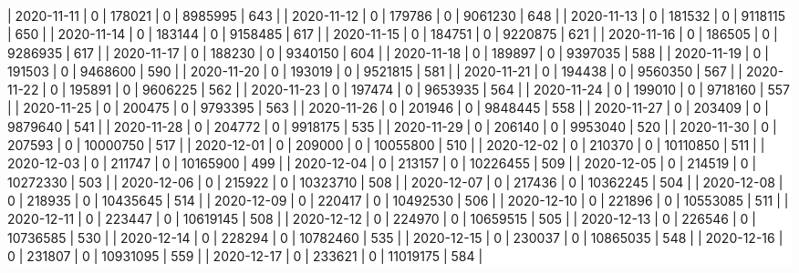 | 2020-11-11 | 0 | 178021 | 0 | 8985995 | 643 |
| 2020-11-12 | 0 | 179786 | 0 | 9061230 | 648 |
| 2020-11-13 | 0 | 181532 | 0 | 9118115 | 650 |
| 2020-11-14 | 0 | 183144 | 0 | 9158485 | 617 |
| 2020-11-15 | 0 | 184751 | 0 | 9220875 | 621 |
| 2020-11-16 | 0 | 186505 | 0 | 9286935 | 617 |
| 2020-11-17 | 0 | 188230 | 0 | 9340150 | 604 |
| 2020-11-18 | 0 | 189897 | 0 | 9397035 | 588 |
| 2020-11-19 | 0 | 191503 | 0 | 9468600 | 590 |
| 2020-11-20 | 0 | 193019 | 0 | 9521815 | 581 |
| 2020-11-21 | 0 | 194438 | 0 | 9560350 | 567 |
| 2020-11-22 | 0 | 195891 | 0 | 9606225 | 562 |
| 2020-11-23 | 0 | 197474 | 0 | 9653935 | 564 |
| 2020-11-24 | 0 | 199010 | 0 | 9718160 | 557 |
| 2020-11-25 | 0 | 200475 | 0 | 9793395 | 563 |
| 2020-11-26 | 0 | 201946 | 0 | 9848445 | 558 |
| 2020-11-27 | 0 | 203409 | 0 | 9879640 | 541 |
| 2020-11-28 | 0 | 204772 | 0 | 9918175 | 535 |
| 2020-11-29 | 0 | 206140 | 0 | 9953040 | 520 |
| 2020-11-30 | 0 | 207593 | 0 | 10000750 | 517 |
| 2020-12-01 | 0 | 209000 | 0 | 10055800 | 510 |
| 2020-12-02 | 0 | 210370 | 0 | 10110850 | 511 |
| 2020-12-03 | 0 | 211747 | 0 | 10165900 | 499 |
| 2020-12-04 | 0 | 213157 | 0 | 10226455 | 509 |
| 2020-12-05 | 0 | 214519 | 0 | 10272330 | 503 |
| 2020-12-06 | 0 | 215922 | 0 | 10323710 | 508 |
| 2020-12-07 | 0 | 217436 | 0 | 10362245 | 504 |
| 2020-12-08 | 0 | 218935 | 0 | 10435645 | 514 |
| 2020-12-09 | 0 | 220417 | 0 | 10492530 | 506 |
| 2020-12-10 | 0 | 221896 | 0 | 10553085 | 511 |
| 2020-12-11 | 0 | 223447 | 0 | 10619145 | 508 |
| 2020-12-12 | 0 | 224970 | 0 | 10659515 | 505 |
| 2020-12-13 | 0 | 226546 | 0 | 10736585 | 530 |
| 2020-12-14 | 0 | 228294 | 0 | 10782460 | 535 |
| 2020-12-15 | 0 | 230037 | 0 | 10865035 | 548 |
| 2020-12-16 | 0 | 231807 | 0 | 10931095 | 559 |
| 2020-12-17 | 0 | 233621 | 0 | 11019175 | 584 |